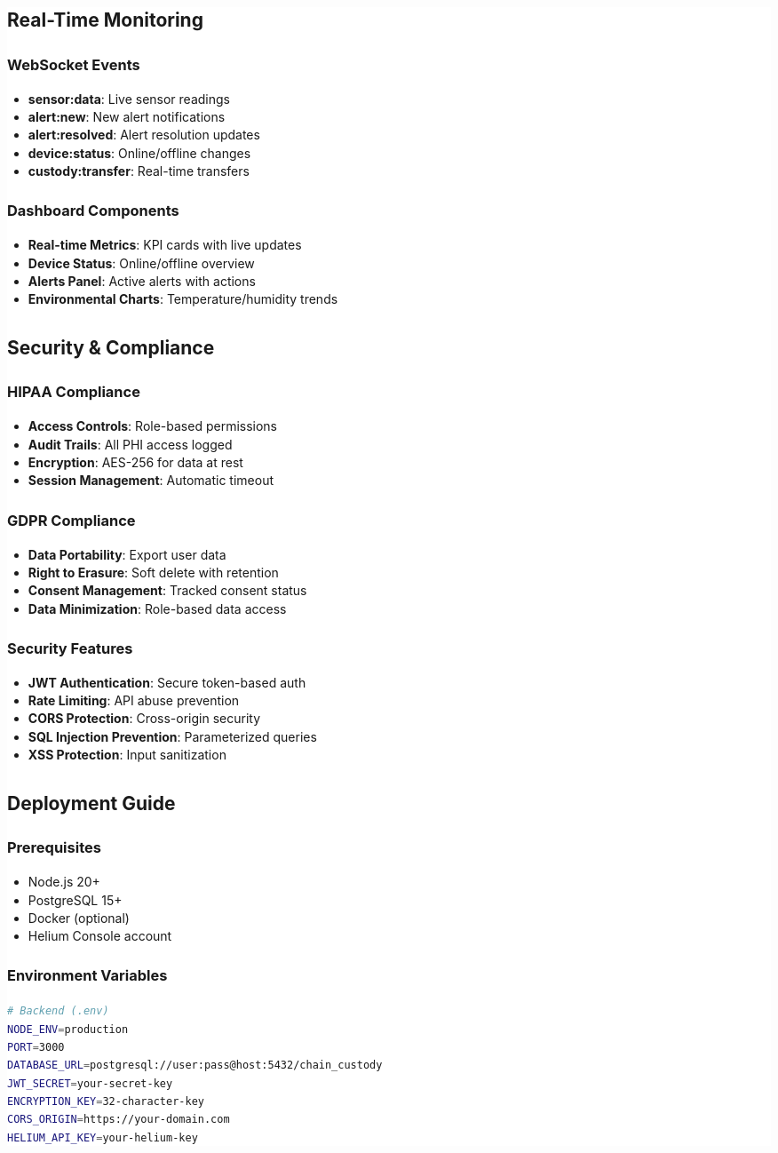 ## Real-Time Monitoring

### WebSocket Events
- **sensor:data**: Live sensor readings
- **alert:new**: New alert notifications
- **alert:resolved**: Alert resolution updates
- **device:status**: Online/offline changes
- **custody:transfer**: Real-time transfers

### Dashboard Components
- **Real-time Metrics**: KPI cards with live updates
- **Device Status**: Online/offline overview
- **Alerts Panel**: Active alerts with actions
- **Environmental Charts**: Temperature/humidity trends

## Security & Compliance

### HIPAA Compliance
- **Access Controls**: Role-based permissions
- **Audit Trails**: All PHI access logged
- **Encryption**: AES-256 for data at rest
- **Session Management**: Automatic timeout

### GDPR Compliance
- **Data Portability**: Export user data
- **Right to Erasure**: Soft delete with retention
- **Consent Management**: Tracked consent status
- **Data Minimization**: Role-based data access

### Security Features
- **JWT Authentication**: Secure token-based auth
- **Rate Limiting**: API abuse prevention
- **CORS Protection**: Cross-origin security
- **SQL Injection Prevention**: Parameterized queries
- **XSS Protection**: Input sanitization

## Deployment Guide

### Prerequisites
- Node.js 20+ 
- PostgreSQL 15+
- Docker (optional)
- Helium Console account

### Environment Variables
```bash
# Backend (.env)
NODE_ENV=production
PORT=3000
DATABASE_URL=postgresql://user:pass@host:5432/chain_custody
JWT_SECRET=your-secret-key
ENCRYPTION_KEY=32-character-key
CORS_ORIGIN=https://your-domain.com
HELIUM_API_KEY=your-helium-key
```
